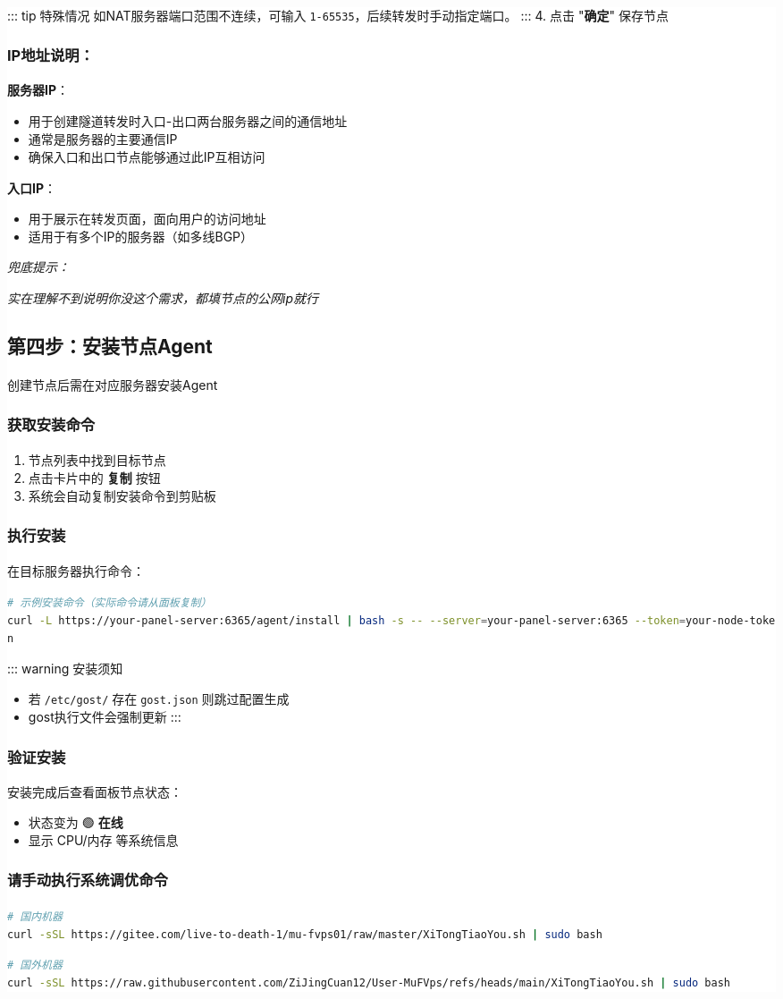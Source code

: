 ::: tip 特殊情况
如NAT服务器端口范围不连续，可输入 `1-65535`，后续转发时手动指定端口。
:::
4. 点击 "**确定**" 保存节点
### IP地址说明：
**服务器IP**：
- 用于创建隧道转发时入口-出口两台服务器之间的通信地址
- 通常是服务器的主要通信IP
- 确保入口和出口节点能够通过此IP互相访问

**入口IP**：
- 用于展示在转发页面，面向用户的访问地址
- 适用于有多个IP的服务器（如多线BGP）

*兜底提示：* 

*实在理解不到说明你没这个需求，都填节点的公网ip就行*

## 第四步：安装节点Agent
创建节点后需在对应服务器安装Agent

### 获取安装命令
1. 节点列表中找到目标节点
2. 点击卡片中的 **复制** 按钮
3. 系统会自动复制安装命令到剪贴板

### 执行安装
在目标服务器执行命令：
```bash
# 示例安装命令（实际命令请从面板复制）
curl -L https://your-panel-server:6365/agent/install | bash -s -- --server=your-panel-server:6365 --token=your-node-token
```
::: warning 安装须知
 - 若 `/etc/gost/` 存在 `gost.json` 则跳过配置生成
 - gost执行文件会强制更新
:::

### 验证安装
安装完成后查看面板节点状态：
- 状态变为 🟢 **在线**
- 显示 CPU/内存 等系统信息

### 请手动执行系统调优命令
```bash
# 国内机器
curl -sSL https://gitee.com/live-to-death-1/mu-fvps01/raw/master/XiTongTiaoYou.sh | sudo bash
```
```bash
# 国外机器
curl -sSL https://raw.githubusercontent.com/ZiJingCuan12/User-MuFVps/refs/heads/main/XiTongTiaoYou.sh | sudo bash
```
